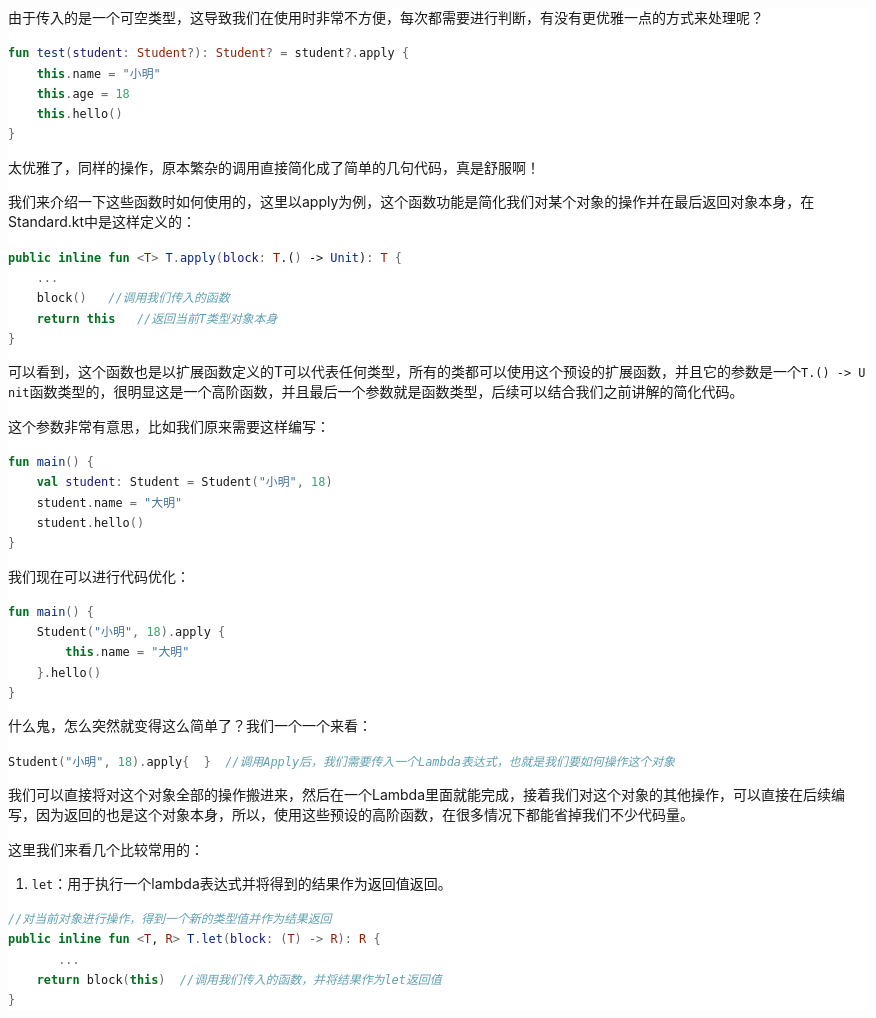 由于传入的是一个可空类型，这导致我们在使用时非常不方便，每次都需要进行判断，有没有更优雅一点的方式来处理呢？

```kotlin
fun test(student: Student?): Student? = student?.apply {
    this.name = "小明"
    this.age = 18
    this.hello()
}
```

太优雅了，同样的操作，原本繁杂的调用直接简化成了简单的几句代码，真是舒服啊！

我们来介绍一下这些函数时如何使用的，这里以apply为例，这个函数功能是简化我们对某个对象的操作并在最后返回对象本身，在Standard.kt中是这样定义的：

```kotlin
public inline fun <T> T.apply(block: T.() -> Unit): T {
    ...
    block()   //调用我们传入的函数
    return this   //返回当前T类型对象本身
}
```

可以看到，这个函数也是以扩展函数定义的T可以代表任何类型，所有的类都可以使用这个预设的扩展函数，并且它的参数是一个`T.() -> Unit`函数类型的，很明显这是一个高阶函数，并且最后一个参数就是函数类型，后续可以结合我们之前讲解的简化代码。

这个参数非常有意思，比如我们原来需要这样编写：

```kotlin
fun main() {
    val student: Student = Student("小明", 18)
    student.name = "大明"
    student.hello()
}
```

我们现在可以进行代码优化：

```kotlin
fun main() {
    Student("小明", 18).apply { 
        this.name = "大明"
    }.hello()
}
```

什么鬼，怎么突然就变得这么简单了？我们一个一个来看：

```kotlin
Student("小明", 18).apply{  }  //调用Apply后，我们需要传入一个Lambda表达式，也就是我们要如何操作这个对象
```

我们可以直接将对这个对象全部的操作搬进来，然后在一个Lambda里面就能完成，接着我们对这个对象的其他操作，可以直接在后续编写，因为返回的也是这个对象本身，所以，使用这些预设的高阶函数，在很多情况下都能省掉我们不少代码量。

这里我们来看几个比较常用的：

1. `let`：用于执行一个lambda表达式并将得到的结果作为返回值返回。

```kotlin
//对当前对象进行操作，得到一个新的类型值并作为结果返回
public inline fun <T, R> T.let(block: (T) -> R): R {
       ...
    return block(this)  //调用我们传入的函数，并将结果作为let返回值
}
```
